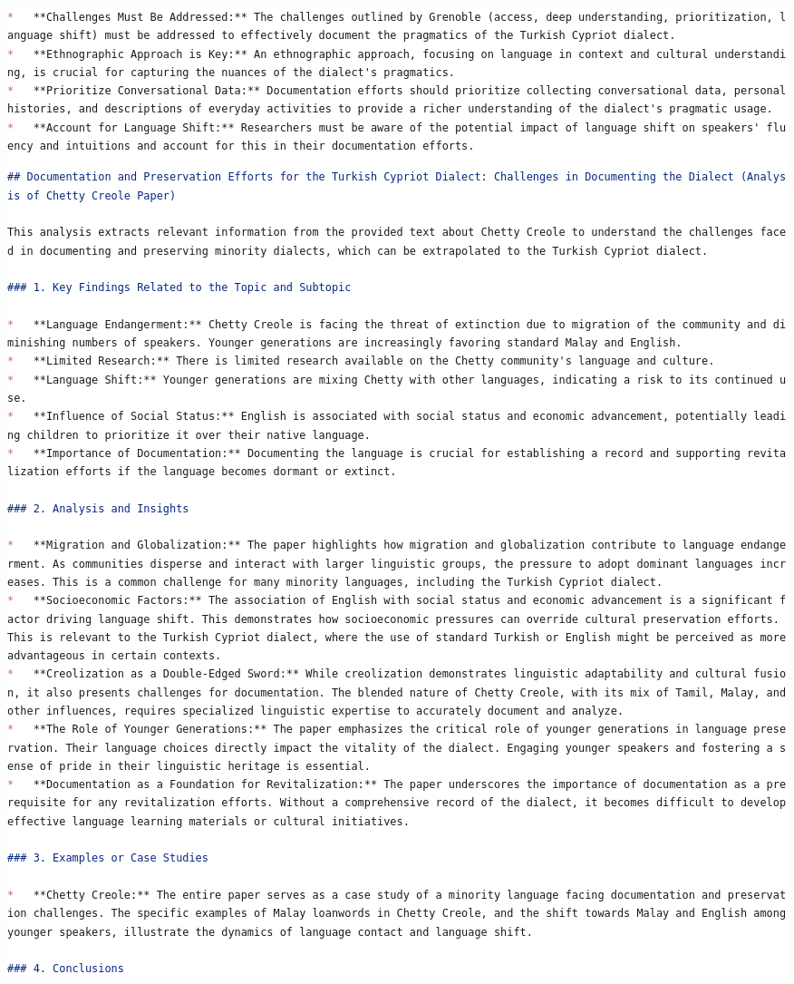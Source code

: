 ```markdown
*   **Challenges Must Be Addressed:** The challenges outlined by Grenoble (access, deep understanding, prioritization, language shift) must be addressed to effectively document the pragmatics of the Turkish Cypriot dialect.
*   **Ethnographic Approach is Key:** An ethnographic approach, focusing on language in context and cultural understanding, is crucial for capturing the nuances of the dialect's pragmatics.
*   **Prioritize Conversational Data:** Documentation efforts should prioritize collecting conversational data, personal histories, and descriptions of everyday activities to provide a richer understanding of the dialect's pragmatic usage.
*   **Account for Language Shift:** Researchers must be aware of the potential impact of language shift on speakers' fluency and intuitions and account for this in their documentation efforts.
```

```markdown
## Documentation and Preservation Efforts for the Turkish Cypriot Dialect: Challenges in Documenting the Dialect (Analysis of Chetty Creole Paper)

This analysis extracts relevant information from the provided text about Chetty Creole to understand the challenges faced in documenting and preserving minority dialects, which can be extrapolated to the Turkish Cypriot dialect.

### 1. Key Findings Related to the Topic and Subtopic

*   **Language Endangerment:** Chetty Creole is facing the threat of extinction due to migration of the community and diminishing numbers of speakers. Younger generations are increasingly favoring standard Malay and English.
*   **Limited Research:** There is limited research available on the Chetty community's language and culture.
*   **Language Shift:** Younger generations are mixing Chetty with other languages, indicating a risk to its continued use.
*   **Influence of Social Status:** English is associated with social status and economic advancement, potentially leading children to prioritize it over their native language.
*   **Importance of Documentation:** Documenting the language is crucial for establishing a record and supporting revitalization efforts if the language becomes dormant or extinct.

### 2. Analysis and Insights

*   **Migration and Globalization:** The paper highlights how migration and globalization contribute to language endangerment. As communities disperse and interact with larger linguistic groups, the pressure to adopt dominant languages increases. This is a common challenge for many minority languages, including the Turkish Cypriot dialect.
*   **Socioeconomic Factors:** The association of English with social status and economic advancement is a significant factor driving language shift. This demonstrates how socioeconomic pressures can override cultural preservation efforts. This is relevant to the Turkish Cypriot dialect, where the use of standard Turkish or English might be perceived as more advantageous in certain contexts.
*   **Creolization as a Double-Edged Sword:** While creolization demonstrates linguistic adaptability and cultural fusion, it also presents challenges for documentation. The blended nature of Chetty Creole, with its mix of Tamil, Malay, and other influences, requires specialized linguistic expertise to accurately document and analyze.
*   **The Role of Younger Generations:** The paper emphasizes the critical role of younger generations in language preservation. Their language choices directly impact the vitality of the dialect. Engaging younger speakers and fostering a sense of pride in their linguistic heritage is essential.
*   **Documentation as a Foundation for Revitalization:** The paper underscores the importance of documentation as a prerequisite for any revitalization efforts. Without a comprehensive record of the dialect, it becomes difficult to develop effective language learning materials or cultural initiatives.

### 3. Examples or Case Studies

*   **Chetty Creole:** The entire paper serves as a case study of a minority language facing documentation and preservation challenges. The specific examples of Malay loanwords in Chetty Creole, and the shift towards Malay and English among younger speakers, illustrate the dynamics of language contact and language shift.

### 4. Conclusions
```
